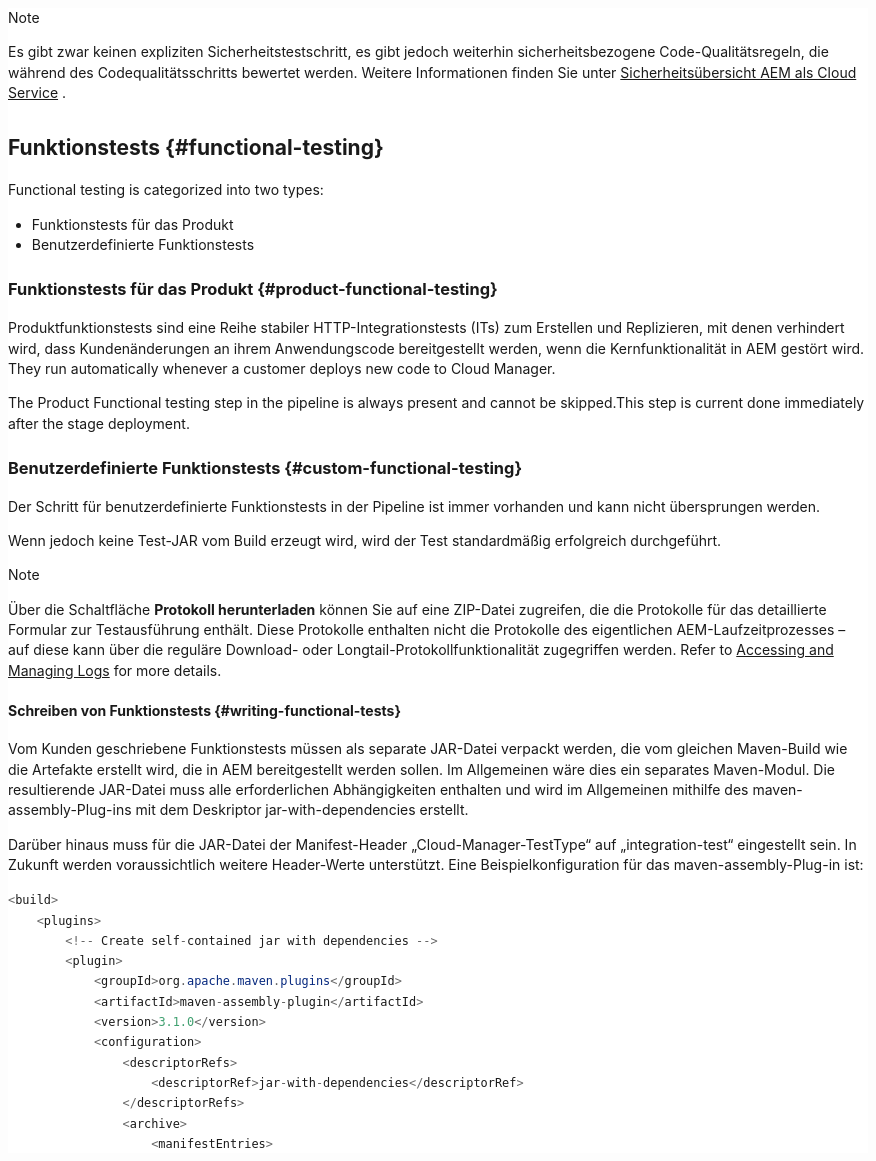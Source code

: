 >[!NOTE]
>Es gibt zwar keinen expliziten Sicherheitstestschritt, es gibt jedoch weiterhin sicherheitsbezogene Code-Qualitätsregeln, die während des Codequalitätsschritts bewertet werden. Weitere Informationen finden Sie unter [Sicherheitsübersicht AEM als Cloud Service](/help/security/cloud-service-security-overview.md) .

## Funktionstests {#functional-testing}

Functional testing is categorized into two types:

* Funktionstests für das Produkt
* Benutzerdefinierte Funktionstests

### Funktionstests für das Produkt {#product-functional-testing}

Produktfunktionstests sind eine Reihe stabiler HTTP-Integrationstests (ITs) zum Erstellen und Replizieren, mit denen verhindert wird, dass Kundenänderungen an ihrem Anwendungscode bereitgestellt werden, wenn die Kernfunktionalität in AEM gestört wird.
They run automatically whenever a customer deploys new code to Cloud Manager.

The Product Functional testing step in the pipeline is always present and cannot be skipped.This step is current done immediately after the stage deployment.

### Benutzerdefinierte Funktionstests {#custom-functional-testing}

Der Schritt für benutzerdefinierte Funktionstests in der Pipeline ist immer vorhanden und kann nicht übersprungen werden.

Wenn jedoch keine Test-JAR vom Build erzeugt wird, wird der Test standardmäßig erfolgreich durchgeführt.

>[!NOTE]
>Über die Schaltfläche **Protokoll herunterladen** können Sie auf eine ZIP-Datei zugreifen, die die Protokolle für das detaillierte Formular zur Testausführung enthält. Diese Protokolle enthalten nicht die Protokolle des eigentlichen AEM-Laufzeitprozesses – auf diese kann über die reguläre Download- oder Longtail-Protokollfunktionalität zugegriffen werden. Refer to [Accessing and Managing Logs](/help/implementing/cloud-manager/manage-logs.md) for more details.


#### Schreiben von Funktionstests {#writing-functional-tests}

Vom Kunden geschriebene Funktionstests müssen als separate JAR-Datei verpackt werden, die vom gleichen Maven-Build wie die Artefakte erstellt wird, die in AEM bereitgestellt werden sollen. Im Allgemeinen wäre dies ein separates Maven-Modul. Die resultierende JAR-Datei muss alle erforderlichen Abhängigkeiten enthalten und wird im Allgemeinen mithilfe des maven-assembly-Plug-ins mit dem Deskriptor jar-with-dependencies erstellt.

Darüber hinaus muss für die JAR-Datei der Manifest-Header „Cloud-Manager-TestType“ auf „integration-test“ eingestellt sein. In Zukunft werden voraussichtlich weitere Header-Werte unterstützt. Eine Beispielkonfiguration für das maven-assembly-Plug-in ist:

```java
<build>
    <plugins>
        <!-- Create self-contained jar with dependencies -->
        <plugin>
            <groupId>org.apache.maven.plugins</groupId>
            <artifactId>maven-assembly-plugin</artifactId>
            <version>3.1.0</version>
            <configuration>
                <descriptorRefs>
                    <descriptorRef>jar-with-dependencies</descriptorRef>
                </descriptorRefs>
                <archive>
                    <manifestEntries>
```